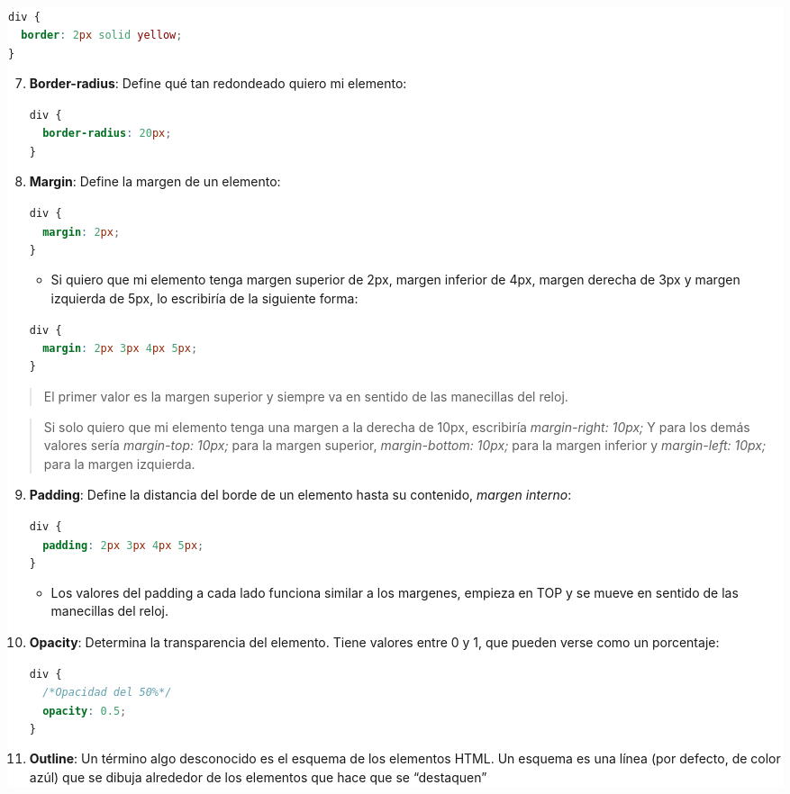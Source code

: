    ```css
   div {
     border: 2px solid yellow;
   }
   ```

7. **Border-radius**: Define qué tan redondeado quiero mi elemento:

   ```css
   div {
     border-radius: 20px;
   }
   ```

8. **Margin**: Define la margen de un elemento:

   ```css
   div {
     margin: 2px;
   }
   ```

   - Si quiero que mi elemento tenga margen superior de 2px, margen inferior de 4px, margen derecha de 3px y margen izquierda de 5px, lo escribiría de la siguiente forma:

   ```css
   div {
     margin: 2px 3px 4px 5px;
   }
   ```

> El primer valor es la margen superior y siempre va en sentido de las manecillas del reloj.

> Si solo quiero que mi elemento tenga una margen a la derecha de 10px, escribiría _margin-right: 10px;_ Y para los demás valores sería _margin-top: 10px;_ para la margen superior, _margin-bottom: 10px;_ para la margen inferior y _margin-left: 10px;_ para la margen izquierda.

9.  **Padding**: Define la distancia del borde de un elemento hasta su contenido, _margen interno_:

    ```css
    div {
      padding: 2px 3px 4px 5px;
    }
    ```

    - Los valores del padding a cada lado funciona similar a los margenes, empieza en TOP y se mueve en sentido de las manecillas del reloj.

10. **Opacity**: Determina la transparencia del elemento. Tiene valores entre 0 y 1, que pueden verse como un porcentaje:

    ```css
    div {
      /*Opacidad del 50%*/
      opacity: 0.5;
    }
    ```

11. **Outline**: Un término algo desconocido es el esquema de los elementos HTML. Un esquema es una línea (por defecto, de color azúl) que se dibuja alrededor de los elementos que hace que se “destaquen”
